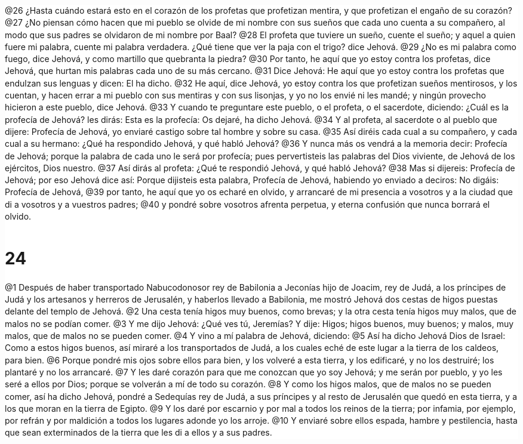 @26 ¿Hasta cuándo estará esto en el corazón de los profetas que profetizan mentira, y que profetizan el engaño de su corazón?
@27 ¿No piensan cómo hacen que mi pueblo se olvide de mi nombre con sus sueños que cada uno cuenta a su compañero, al modo que sus padres se olvidaron de mi nombre por Baal?
@28 El profeta que tuviere un sueño, cuente el sueño; y aquel a quien fuere mi palabra, cuente mi palabra verdadera. ¿Qué tiene que ver la paja con el trigo? dice Jehová.
@29 ¿No es mi palabra como fuego, dice Jehová, y como martillo que quebranta la piedra?
@30 Por tanto, he aquí que yo estoy contra los profetas, dice Jehová, que hurtan mis palabras cada uno de su más cercano.
@31 Dice Jehová: He aquí que yo estoy contra los profetas que endulzan sus lenguas y dicen: El ha dicho.
@32 He aquí, dice Jehová, yo estoy contra los que profetizan sueños mentirosos, y los cuentan, y hacen errar a mi pueblo con sus mentiras y con sus lisonjas, y yo no los envié ni les mandé; y ningún provecho hicieron a este pueblo, dice Jehová.
@33 Y cuando te preguntare este pueblo, o el profeta, o el sacerdote, diciendo: ¿Cuál es la profecía de Jehová? les dirás: Esta es la profecía: Os dejaré, ha dicho Jehová.
@34 Y al profeta, al sacerdote o al pueblo que dijere: Profecía de Jehová, yo enviaré castigo sobre tal hombre y sobre su casa.
@35 Así diréis cada cual a su compañero, y cada cual a su hermano: ¿Qué ha respondido Jehová, y qué habló Jehová?
@36 Y nunca más os vendrá a la memoria decir: Profecía de Jehová; porque la palabra de cada uno le será por profecía; pues pervertisteis las palabras del Dios viviente, de Jehová de los ejércitos, Dios nuestro.
@37 Así dirás al profeta: ¿Qué te respondió Jehová, y qué habló Jehová?
@38 Mas si dijereis: Profecía de Jehová; por eso Jehová dice así: Porque dijisteis esta palabra, Profecía de Jehová, habiendo yo enviado a deciros: No digáis: Profecía de Jehová,
@39 por tanto, he aquí que yo os echaré en olvido, y arrancaré de mi presencia a vosotros y a la ciudad que di a vosotros y a vuestros padres;
@40 y pondré sobre vosotros afrenta perpetua, y eterna confusión que nunca borrará el olvido.

# 24
@1 Después de haber transportado Nabucodonosor rey de Babilonia a Jeconías hijo de Joacim, rey de Judá, a los príncipes de Judá y los artesanos y herreros de Jerusalén, y haberlos llevado a Babilonia, me mostró Jehová dos cestas de higos puestas delante del templo de Jehová.
@2 Una cesta tenía higos muy buenos, como brevas; y la otra cesta tenía higos muy malos, que de malos no se podían comer.
@3 Y me dijo Jehová: ¿Qué ves tú, Jeremías? Y dije: Higos; higos buenos, muy buenos; y malos, muy malos, que de malos no se pueden comer.
@4 Y vino a mí palabra de Jehová, diciendo:
@5 Así ha dicho Jehová Dios de Israel: Como a estos higos buenos, así miraré a los transportados de Judá, a los cuales eché de este lugar a la tierra de los caldeos, para bien.
@6 Porque pondré mis ojos sobre ellos para bien, y los volveré a esta tierra, y los edificaré, y no los destruiré; los plantaré y no los arrancaré.
@7 Y les daré corazón para que me conozcan que yo soy Jehová; y me serán por pueblo, y yo les seré a ellos por Dios; porque se volverán a mí de todo su corazón.
@8 Y como los higos malos, que de malos no se pueden comer, así ha dicho Jehová, pondré a Sedequías rey de Judá, a sus príncipes y al resto de Jerusalén que quedó en esta tierra, y a los que moran en la tierra de Egipto.
@9 Y los daré por escarnio y por mal a todos los reinos de la tierra; por infamia, por ejemplo, por refrán y por maldición a todos los lugares adonde yo los arroje.
@10 Y enviaré sobre ellos espada, hambre y pestilencia, hasta que sean exterminados de la tierra que les di a ellos y a sus padres.
